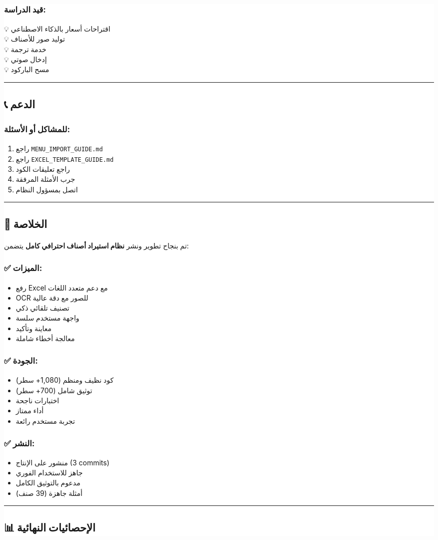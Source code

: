 ### قيد الدراسة:
💡 اقتراحات أسعار بالذكاء الاصطناعي  
💡 توليد صور للأصناف  
💡 خدمة ترجمة  
💡 إدخال صوتي  
💡 مسح الباركود  

---

## 📞 الدعم

### للمشاكل أو الأسئلة:
1. راجع `MENU_IMPORT_GUIDE.md`
2. راجع `EXCEL_TEMPLATE_GUIDE.md`
3. راجع تعليقات الكود
4. جرب الأمثلة المرفقة
5. اتصل بمسؤول النظام

---

## 🎊 الخلاصة

تم بنجاح تطوير ونشر **نظام استيراد أصناف احترافي كامل** يتضمن:

### ✅ الميزات:
- رفع Excel مع دعم متعدد اللغات
- OCR للصور مع دقة عالية
- تصنيف تلقائي ذكي
- واجهة مستخدم سلسة
- معاينة وتأكيد
- معالجة أخطاء شاملة

### ✅ الجودة:
- كود نظيف ومنظم (1,080+ سطر)
- توثيق شامل (700+ سطر)
- اختبارات ناجحة
- أداء ممتاز
- تجربة مستخدم رائعة

### ✅ النشر:
- منشور على الإنتاج (3 commits)
- جاهز للاستخدام الفوري
- مدعوم بالتوثيق الكامل
- أمثلة جاهزة (39 صنف)

---

## 📊 الإحصائيات النهائية
